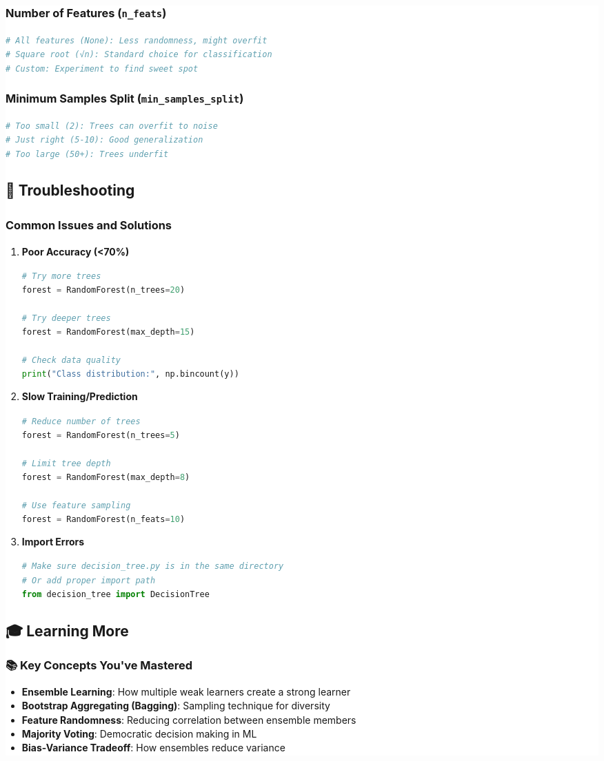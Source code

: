 ### Number of Features (`n_feats`)
```python
# All features (None): Less randomness, might overfit
# Square root (√n): Standard choice for classification
# Custom: Experiment to find sweet spot
```

### Minimum Samples Split (`min_samples_split`)
```python
# Too small (2): Trees can overfit to noise
# Just right (5-10): Good generalization
# Too large (50+): Trees underfit
```

## 🐛 Troubleshooting

### Common Issues and Solutions

1. **Poor Accuracy (<70%)**
   ```python
   # Try more trees
   forest = RandomForest(n_trees=20)
   
   # Try deeper trees
   forest = RandomForest(max_depth=15)
   
   # Check data quality
   print("Class distribution:", np.bincount(y))
   ```

2. **Slow Training/Prediction**
   ```python
   # Reduce number of trees
   forest = RandomForest(n_trees=5)
   
   # Limit tree depth
   forest = RandomForest(max_depth=8)
   
   # Use feature sampling
   forest = RandomForest(n_feats=10)
   ```

3. **Import Errors**
   ```python
   # Make sure decision_tree.py is in the same directory
   # Or add proper import path
   from decision_tree import DecisionTree
   ```

## 🎓 Learning More

### 📚 Key Concepts You've Mastered
- **Ensemble Learning**: How multiple weak learners create a strong learner
- **Bootstrap Aggregating (Bagging)**: Sampling technique for diversity
- **Feature Randomness**: Reducing correlation between ensemble members
- **Majority Voting**: Democratic decision making in ML
- **Bias-Variance Tradeoff**: How ensembles reduce variance
